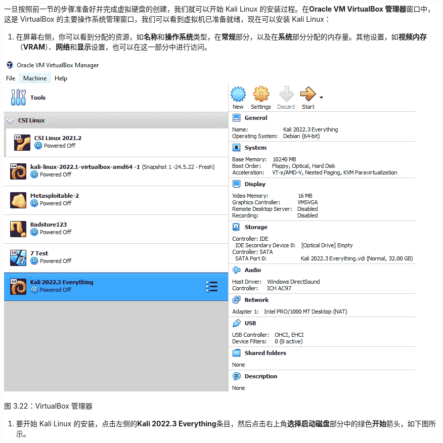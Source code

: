 一旦按照前一节的步骤准备好并完成虚拟硬盘的创建，我们就可以开始 Kali Linux 的安装过程。在**Oracle VM VirtualBox 管理器**窗口中，这是 VirtualBox 的主要操作系统管理窗口，我们可以看到虚拟机已准备就绪，现在可以安装 Kali Linux：

1.  在屏幕右侧，你可以看到分配的资源，如**名称**和**操作系统**类型，在**常规**部分，以及在**系统**部分分配的内存量。其他设置，如**视频内存**（**VRAM**）、**网络**和**显示**设置，也可以在这一部分中进行访问。

![图 3.22：VirtualBox 管理器](img/Figure_3.22_B19441.jpg)

图 3.22：VirtualBox 管理器

1.  要开始 Kali Linux 的安装，点击左侧的**Kali 2022.3 Everything**条目，然后点击右上角**选择启动磁盘**部分中的绿色**开始**箭头，如下图所示。
